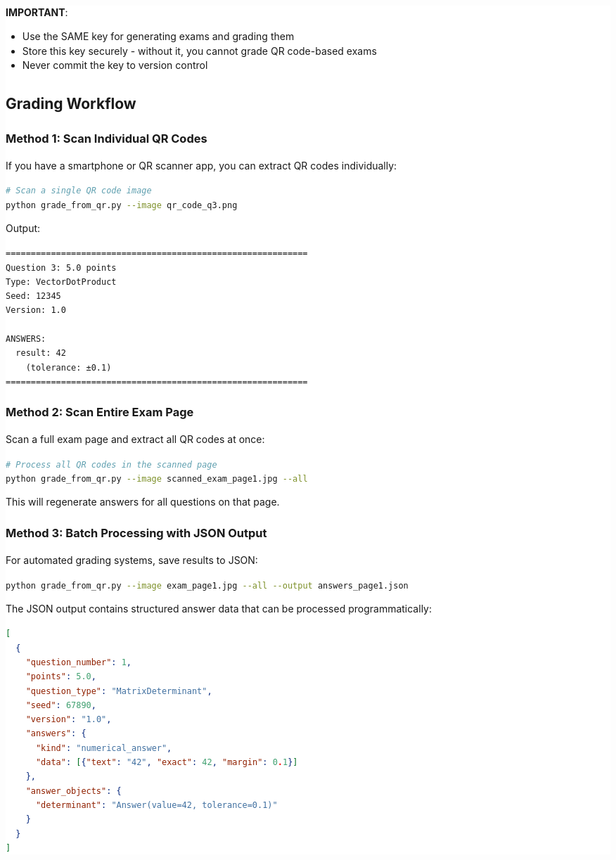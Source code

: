 **IMPORTANT**:
- Use the SAME key for generating exams and grading them
- Store this key securely - without it, you cannot grade QR code-based exams
- Never commit the key to version control

## Grading Workflow

### Method 1: Scan Individual QR Codes

If you have a smartphone or QR scanner app, you can extract QR codes individually:

```bash
# Scan a single QR code image
python grade_from_qr.py --image qr_code_q3.png
```

Output:
```
============================================================
Question 3: 5.0 points
Type: VectorDotProduct
Seed: 12345
Version: 1.0

ANSWERS:
  result: 42
    (tolerance: ±0.1)
============================================================
```

### Method 2: Scan Entire Exam Page

Scan a full exam page and extract all QR codes at once:

```bash
# Process all QR codes in the scanned page
python grade_from_qr.py --image scanned_exam_page1.jpg --all
```

This will regenerate answers for all questions on that page.

### Method 3: Batch Processing with JSON Output

For automated grading systems, save results to JSON:

```bash
python grade_from_qr.py --image exam_page1.jpg --all --output answers_page1.json
```

The JSON output contains structured answer data that can be processed programmatically:

```json
[
  {
    "question_number": 1,
    "points": 5.0,
    "question_type": "MatrixDeterminant",
    "seed": 67890,
    "version": "1.0",
    "answers": {
      "kind": "numerical_answer",
      "data": [{"text": "42", "exact": 42, "margin": 0.1}]
    },
    "answer_objects": {
      "determinant": "Answer(value=42, tolerance=0.1)"
    }
  }
]
```